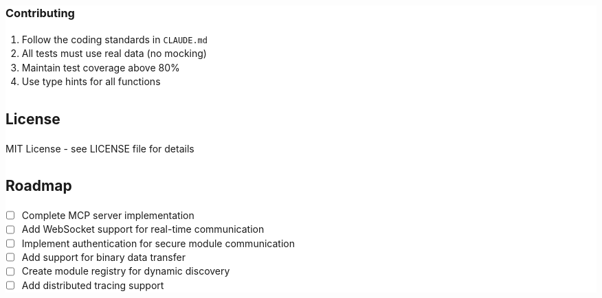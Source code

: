 ### Contributing

1. Follow the coding standards in `CLAUDE.md`
2. All tests must use real data (no mocking)
3. Maintain test coverage above 80%
4. Use type hints for all functions

## License

MIT License - see LICENSE file for details

## Roadmap

- [ ] Complete MCP server implementation
- [ ] Add WebSocket support for real-time communication
- [ ] Implement authentication for secure module communication
- [ ] Add support for binary data transfer
- [ ] Create module registry for dynamic discovery
- [ ] Add distributed tracing support
